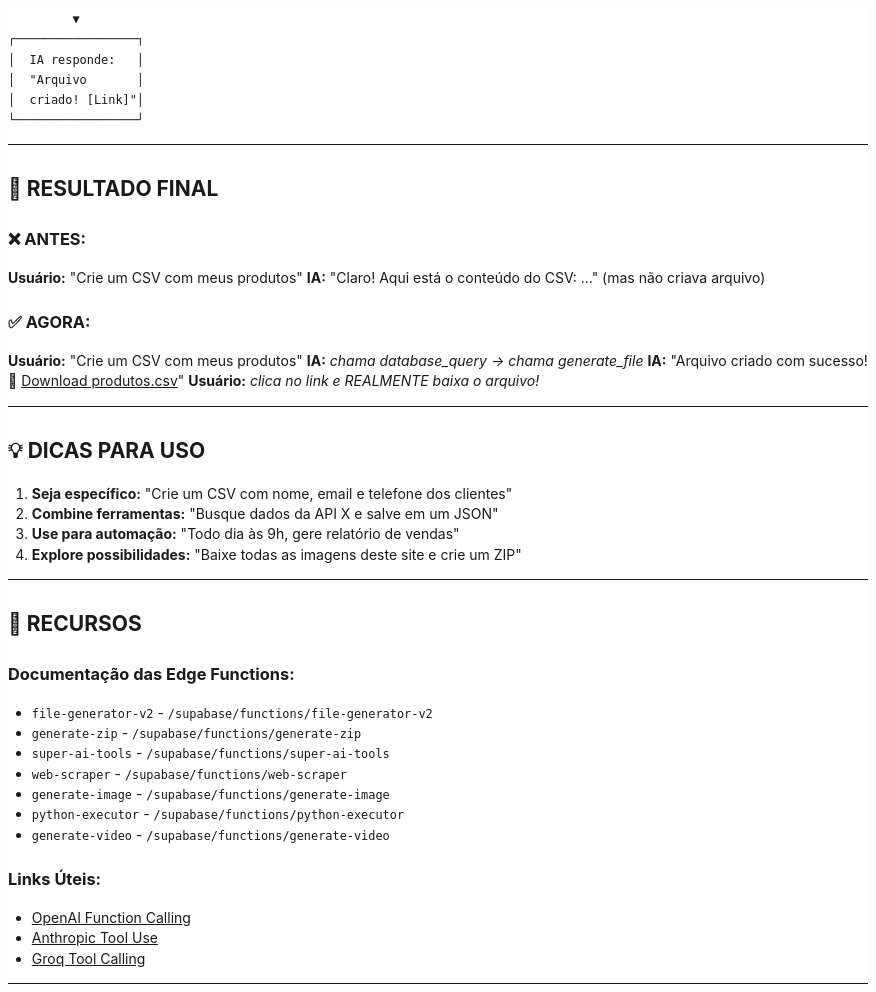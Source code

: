 ```
         ▼
┌─────────────────┐
│  IA responde:   │
│  "Arquivo       │
│  criado! [Link]"│
└─────────────────┘
```

---

## 🎉 RESULTADO FINAL

### ❌ ANTES:
**Usuário:** "Crie um CSV com meus produtos"
**IA:** "Claro! Aqui está o conteúdo do CSV: ..." (mas não criava arquivo)

### ✅ AGORA:
**Usuário:** "Crie um CSV com meus produtos"
**IA:** *chama database_query → chama generate_file*
**IA:** "Arquivo criado com sucesso! 📁 [Download produtos.csv](https://storage.supabase.co/...)"
**Usuário:** *clica no link e REALMENTE baixa o arquivo!*

---

## 💡 DICAS PARA USO

1. **Seja específico:** "Crie um CSV com nome, email e telefone dos clientes"
2. **Combine ferramentas:** "Busque dados da API X e salve em um JSON"
3. **Use para automação:** "Todo dia às 9h, gere relatório de vendas"
4. **Explore possibilidades:** "Baixe todas as imagens deste site e crie um ZIP"

---

## 🔗 RECURSOS

### Documentação das Edge Functions:
- `file-generator-v2` - `/supabase/functions/file-generator-v2`
- `generate-zip` - `/supabase/functions/generate-zip`
- `super-ai-tools` - `/supabase/functions/super-ai-tools`
- `web-scraper` - `/supabase/functions/web-scraper`
- `generate-image` - `/supabase/functions/generate-image`
- `python-executor` - `/supabase/functions/python-executor`
- `generate-video` - `/supabase/functions/generate-video`

### Links Úteis:
- [OpenAI Function Calling](https://platform.openai.com/docs/guides/function-calling)
- [Anthropic Tool Use](https://docs.anthropic.com/claude/docs/tool-use)
- [Groq Tool Calling](https://console.groq.com/docs/tool-use)

---